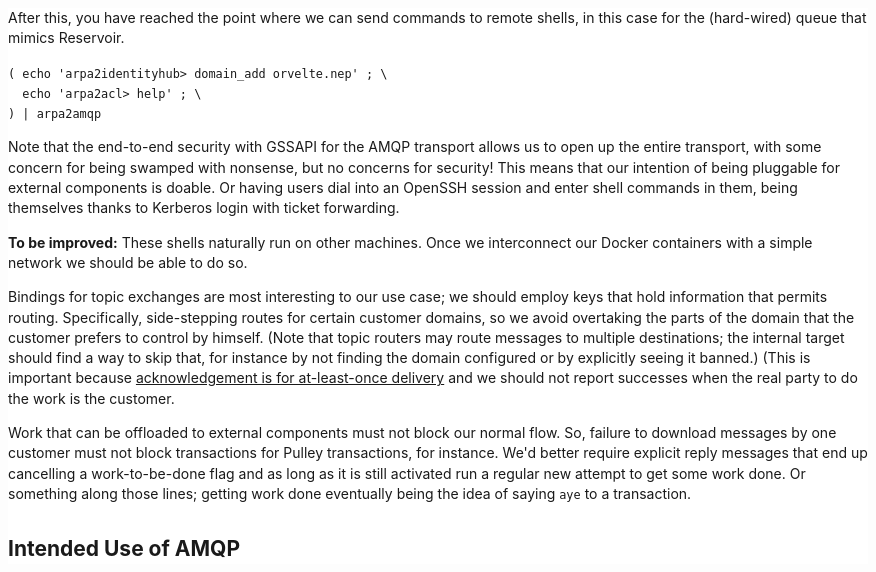 After this, you have reached the point where we can
send commands to remote shells, in this case for the
(hard-wired) queue that mimics Reservoir.

```
( echo 'arpa2identityhub> domain_add orvelte.nep' ; \
  echo 'arpa2acl> help' ; \
) | arpa2amqp
```

Note that the end-to-end security with GSSAPI for
the AMQP transport allows us to open up the entire
transport, with some concern for being swamped with
nonsense, but no concerns for security!  This means
that our intention of being pluggable for external
components is doable.  Or having users dial into an
OpenSSH session and enter shell commands in them,
being themselves thanks to Kerberos login with
ticket forwarding.


**To be improved:**
These shells naturally run on other machines.  Once we
interconnect our Docker containers with a simple network
we should be able to do so.

Bindings for topic exchanges are most interesting to our
use case; we should employ keys that hold information that
permits routing.  Specifically, side-stepping routes for
certain customer domains, so we avoid overtaking the parts
of the domain that the customer prefers to control by
himself.  (Note that topic routers may route messages to
multiple destinations; the internal target should find a
way to skip that, for instance by not finding the domain
configured or by explicitly seeing it banned.)  (This is
important because
[acknowledgement is for at-least-once delivery](https://qpid.apache.org/releases/qpid-cpp-1.36.0/messaging-api/book/acknowledgements.html)
and we should not report successes when the real party to
do the work is the customer.

Work that can be offloaded to external components must not
block our normal flow.  So, failure to download messages
by one customer must not block transactions for Pulley
transactions, for instance.  We'd better require explicit
reply messages that end up cancelling a work-to-be-done
flag and as long as it is still activated run a regular
new attempt to get some work done.  Or something along
those lines; getting work done eventually being the idea
of saying `aye` to a transaction.


## Intended Use of AMQP
